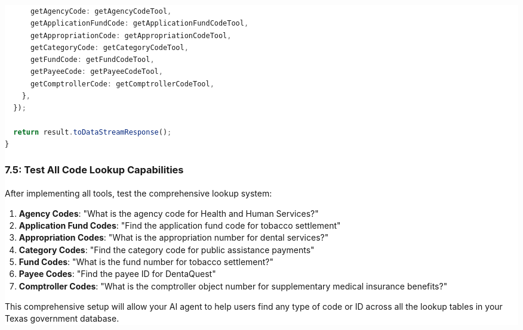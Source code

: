 ```typescript
      getAgencyCode: getAgencyCodeTool,
      getApplicationFundCode: getApplicationFundCodeTool,
      getAppropriationCode: getAppropriationCodeTool,
      getCategoryCode: getCategoryCodeTool,
      getFundCode: getFundCodeTool,
      getPayeeCode: getPayeeCodeTool,
      getComptrollerCode: getComptrollerCodeTool,
    },
  });

  return result.toDataStreamResponse();
}
```

### 7.5: Test All Code Lookup Capabilities

After implementing all tools, test the comprehensive lookup system:

1. **Agency Codes**: "What is the agency code for Health and Human Services?"
2. **Application Fund Codes**: "Find the application fund code for tobacco settlement"
3. **Appropriation Codes**: "What is the appropriation number for dental services?"
4. **Category Codes**: "Find the category code for public assistance payments"
5. **Fund Codes**: "What is the fund number for tobacco settlement?"
6. **Payee Codes**: "Find the payee ID for DentaQuest"
7. **Comptroller Codes**: "What is the comptroller object number for supplementary medical insurance benefits?"

This comprehensive setup will allow your AI agent to help users find any type of code or ID across all the lookup tables in your Texas government database.
